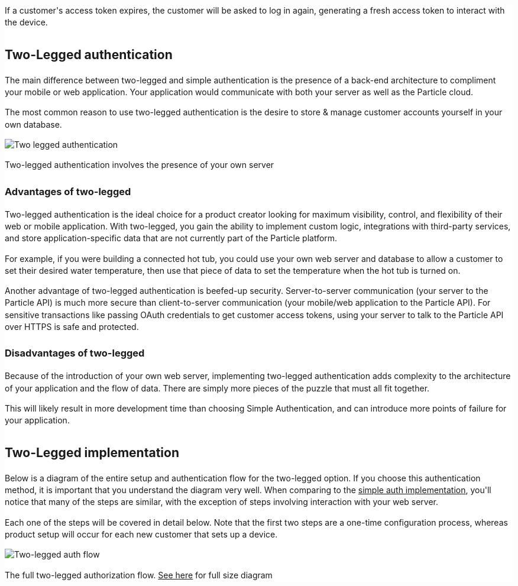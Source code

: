 If a customer's access token expires, the customer will be asked to log in again, generating a fresh access token to interact with the device. 

## Two-Legged authentication

The main difference between two-legged and simple authentication is the presence of a back-end architecture to compliment your mobile or web application. Your application would communicate with both your server as well as the Particle cloud.

The most common reason to use two-legged authentication is the desire to store & manage customer accounts yourself in your own database.

![Two legged authentication](/assets/images/two-legged-auth-high-level.png)
<p class="caption">Two-legged authentication involves the presence of your own server</p> 

### Advantages of two-legged

Two-legged authentication is the ideal choice for a product creator looking for maximum visibility, control, and flexibility of their web or mobile application. With two-legged, you gain the ability to implement custom logic, integrations with third-party services, and store application-specific data that are not currently part of the Particle platform. 

For example, if you were building a connected hot tub, you could use your own web server and database to allow a customer to set their desired water temperature, then use that piece of data to set the temperature when the hot tub is turned on.

Another advantage of two-legged authentication is beefed-up security. Server-to-server communication (your server to the Particle API) is much more secure than client-to-server communication (your mobile/web application to the Particle API). For sensitive transactions like passing OAuth credentials to get customer access tokens, using your server to talk to the Particle API over HTTPS is safe and protected.


### Disadvantages of two-legged

Because of the introduction of your own web server, implementing two-legged authentication adds complexity to the architecture of your application and the flow of data. There are simply more pieces of the puzzle that must all fit together.

This will likely result in more development time than choosing Simple Authentication, and can introduce more points of failure for your application.

## Two-Legged implementation

Below is a diagram of the entire setup and authentication flow for the two-legged option. If you choose this authentication method, it is important that you understand the diagram very well. When comparing to the [simple auth implementation](#simple-auth-implementation), you'll notice that many of the steps are similar, with the exception of steps involving interaction with your web server.

Each one of the steps will be covered in detail below. Note that the first two steps are a one-time configuration process, whereas product setup will occur for each new customer that sets up a device.

![Two-legged auth flow](/assets/images/two-legged-auth-visual-vertical.png)
<p class="caption">The full two-legged authorization flow. <a href="/assets/images/two-legged-auth-visual-vertical.png" target="_blank"> See here</a> for full size diagram</p>
